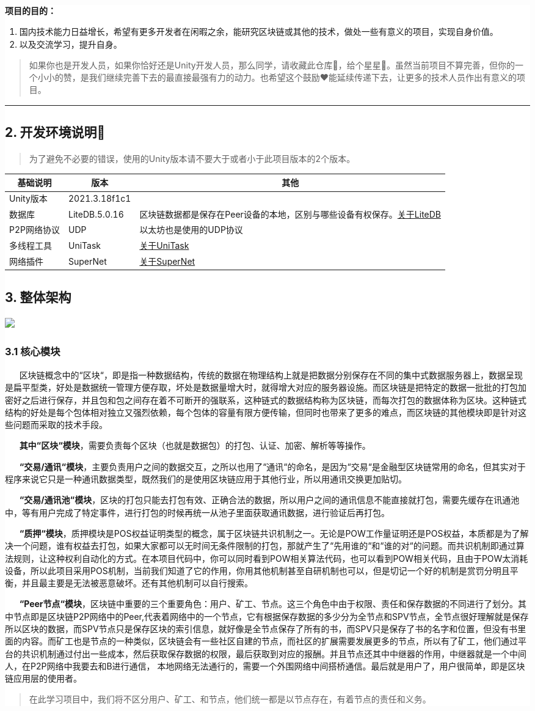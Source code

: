 **项目的目的：**

1. 国内技术能力日益增长，希望有更多开发者在闲暇之余，能研究区块链或其他的技术，做处一些有意义的项目，实现自身价值。
2. 以及交流学习，提升自身。

> 如果你也是开发人员，如果你恰好还是Unity开发人员，那么同学，请收藏此仓库🌟，给个星星🌟。虽然当前项目不算完善，但你的一个小小的赞，是我们继续完善下去的最直接最强有力的动力。也希望这个鼓励❤️能延续传递下去，让更多的技术人员作出有意义的项目。




---



## 2. 开发环境说明🏃


>  为了避免不必要的错误，使用的Unity版本请不要大于或者小于此项目版本的2个版本。

| 基础说明    | 版本          | 其他                                                         |
| ----------- | ------------- | ------------------------------------------------------------ |
| Unity版本   | 2021.3.18f1c1 |                                                              |
| 数据库      | LiteDB.5.0.16 | 区块链数据都是保存在Peer设备的本地，区别与哪些设备有权保存。[关于LiteDB](https://www.litedb.org) |
| P2P网络协议 | UDP           | 以太坊也是使用的UDP协议                                      |
| 多线程工具  | UniTask       | [关于UniTask](https://github.com/Cysharp/UniTask)            |
| 网络插件    | SuperNet      | [关于SuperNet](https://superversus.com/netcode/)             |

## 3. 整体架构

![](https://bed.metarouse.work/img/240b5b4ddd354ac7ad6f558b3b8fbf76.png)



### 3.1 核心模块


&nbsp;&nbsp;&nbsp;&nbsp;&nbsp;&nbsp;区块链概念中的“区块“，即是指一种数据结构，传统的数据在物理结构上就是把数据分别保存在不同的集中式数据服务器上，数据呈现是扁平型类，好处是数据统一管理方便存取，坏处是数据量增大时，就得增大对应的服务器设施。而区块链是把特定的数据一批批的打包加密好之后进行保存，并且包和包之间存在着不可断开的强联系，这种链式的数据结构称为区块链，而每次打包的数据体称为区块。这种链式结构的好处是每个包体相对独立又强烈依赖，每个包体的容量有限方便传输，但同时也带来了更多的难点，而区块链的其他模块即是针对这些问题而采取的技术手段。

&nbsp;&nbsp;&nbsp;&nbsp;&nbsp;&nbsp;**其中“区块“模块**，需要负责每个区块（也就是数据包）的打包、认证、加密、解析等等操作。

&nbsp;&nbsp;&nbsp;&nbsp;&nbsp;&nbsp;**“交易/通讯“模块**，主要负责用户之间的数据交互，之所以也用了“通讯“的命名，是因为“交易“是金融型区块链常用的命名，但其实对于程序来说它只是一种通讯数据类型，既然我们的是使用区块链应用于其他行业，所以用通讯交换更加贴切。

&nbsp;&nbsp;&nbsp;&nbsp;&nbsp;&nbsp;**“交易/通讯池“模块**，区块的打包只能去打包有效、正确合法的数据，所以用户之间的通讯信息不能直接就打包，需要先缓存在讯通池中，等有用户完成了特定事件，进行打包的时候再统一从池子里面获取通讯数据，进行验证后再打包。

&nbsp;&nbsp;&nbsp;&nbsp;&nbsp;&nbsp;**“质押“模块**，质押模块是POS权益证明类型的概念，属于区块链共识机制之一。无论是POW工作量证明还是POS权益，本质都是为了解决一个问题，谁有权益去打包，如果大家都可以无时间无条件限制的打包，那就产生了“先用谁的“和“谁的对“的问题。而共识机制即通过算法规则，让这种权利自动化的方式。在本项目代码中，你可以同时看到POW相关算法代码，也可以看到POW相关代码，且由于POW太消耗设备，所以此项目采用POS机制，当前我们知道了它的作用，你用其他机制甚至自研机制也可以，但是切记一个好的机制是赏罚分明且平衡，并且最主要是无法被恶意破坏。还有其他机制可以自行搜索。

&nbsp;&nbsp;&nbsp;&nbsp;&nbsp;&nbsp;**“Peer节点“模块**，区块链中重要的三个重要角色：用户、矿工、节点。这三个角色中由于权限、责任和保存数据的不同进行了划分。其中节点即是区块链P2P网络中的Peer,代表着网络中的一个节点，它有根据保存数据的多少分为全节点和SPV节点，全节点很好理解就是保存所以区块的数据，而SPV节点只是保存区块的索引信息，就好像是全节点保存了所有的书，而SPV只是保存了书的名字和位置，但没有书里面的内容。而矿工也是节点的一种类似，区块链会有一些社区自建的节点，而社区的扩展需要发展更多的节点，所以有了矿工，他们通过平台的共识机制通过付出一些成本，然后获取保存数据的权限，最后获取到对应的报酬。并且节点还其中中继器的作用，中继器就是一个中间人，在P2P网络中我要去和B进行通信， 本地网络无法通行的，需要一个外围网络中间搭桥通信。最后就是用户了，用户很简单，即是区块链应用层的使用者。
>在此学习项目中，我们将不区分用户、矿工、和节点，他们统一都是以节点存在，有着节点的责任和义务。
